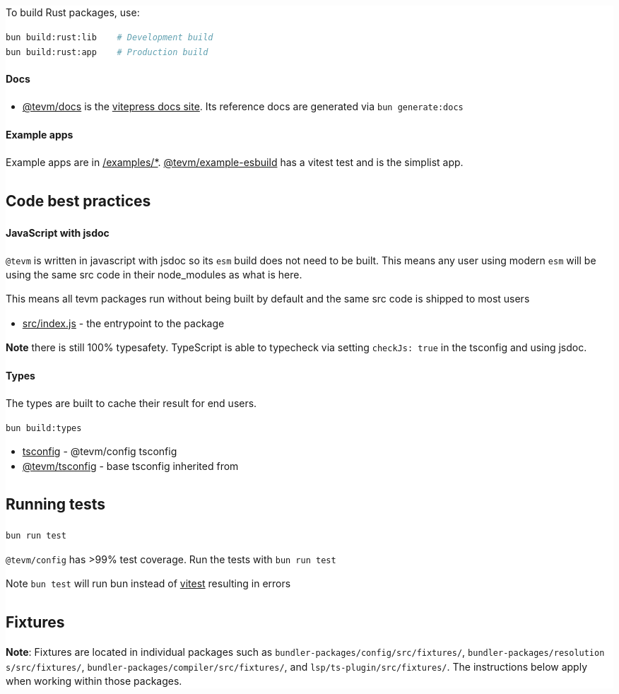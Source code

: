 To build Rust packages, use:

```bash
bun build:rust:lib    # Development build
bun build:rust:app    # Production build
```

#### Docs

- [@tevm/docs](./docs) is the [vitepress docs site](https://tevm.sh). Its reference docs are generated via `bun generate:docs`

#### Example apps

Example apps are in [/examples/\*](./examples). [@tevm/example-esbuild](./examples/esbuild) has a vitest test and is the simplist app.

## Code best practices

#### JavaScript with jsdoc

`@tevm` is written in javascript with jsdoc so its `esm` build does not need to be built. This means any user using modern `esm` will be using the same src code in their node_modules as what is here.

This means all tevm packages run without being built by default and the same src code is shipped to most users

- [src/index.js](./src/index.js) - the entrypoint to the package

**Note** there is still 100% typesafety. TypeScript is able to typecheck via setting `checkJs: true` in the tsconfig and using jsdoc.

#### Types

The types are built to cache their result for end users.

```
bun build:types
```

- [tsconfig](./tsconfig.json) - @tevm/config tsconfig
- [@tevm/tsconfig](../tsconfig/base.json) - base tsconfig inherited from

## Running tests

```
bun run test
```

`@tevm/config` has >99% test coverage. Run the tests with `bun run test`

Note `bun test` will run bun instead of [vitest](https://vitest.dev) resulting in errors

## Fixtures

**Note**: Fixtures are located in individual packages such as `bundler-packages/config/src/fixtures/`, `bundler-packages/resolutions/src/fixtures/`, `bundler-packages/compiler/src/fixtures/`, and `lsp/ts-plugin/src/fixtures/`. The instructions below apply when working within those packages.
